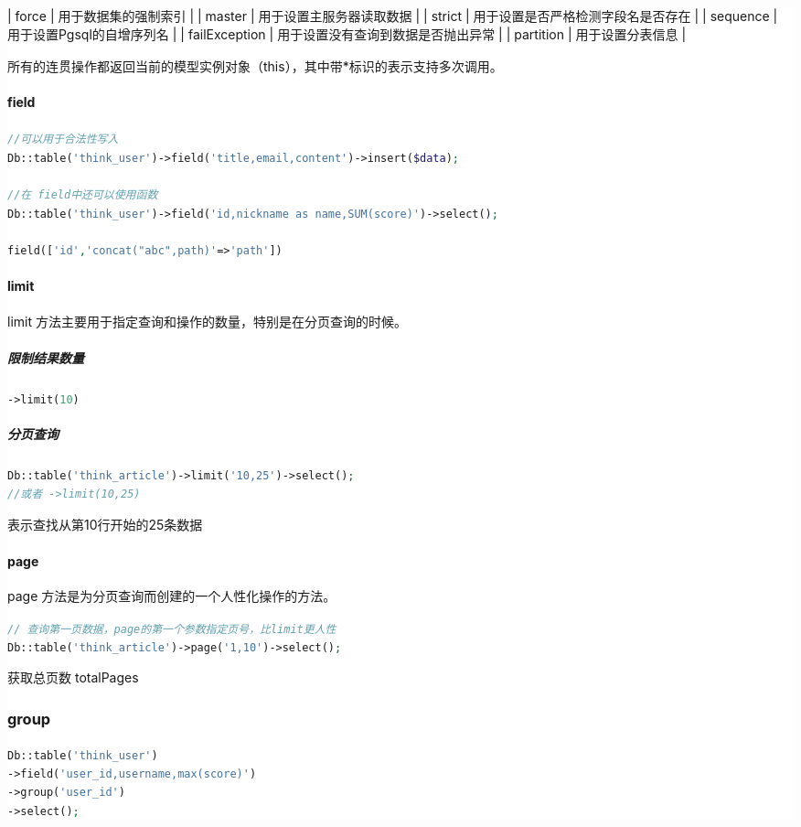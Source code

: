 | force         | 用于数据集的强制索引                 |
| master        | 用于设置主服务器读取数据             |
| strict        | 用于设置是否严格检测字段名是否存在   |
| sequence      | 用于设置Pgsql的自增序列名            |
| failException | 用于设置没有查询到数据是否抛出异常   |
| partition     | 用于设置分表信息                     |


所有的连贯操作都返回当前的模型实例对象（this），其中带*标识的表示支持多次调用。
#### field 

``` php
//可以用于合法性写入
Db::table('think_user')->field('title,email,content')->insert($data);

//在 field中还可以使用函数
Db::table('think_user')->field('id,nickname as name,SUM(score)')->select();

field(['id','concat("abc",path)'=>'path'])
```

#### limit
limit 方法主要用于指定查询和操作的数量，特别是在分页查询的时候。

##### 限制结果数量
```php
->limit(10)
```

##### 分页查询
```php
Db::table('think_article')->limit('10,25')->select();
//或者 ->limit(10,25)
```
表示查找从第10行开始的25条数据

#### page
page 方法是为分页查询而创建的一个人性化操作的方法。

``` php
// 查询第一页数据，page的第一个参数指定页号，比limit更人性
Db::table('think_article')->page('1,10')->select();

```

获取总页数 totalPages

### group

``` php
Db::table('think_user')
->field('user_id,username,max(score)')
->group('user_id')
->select();
```

